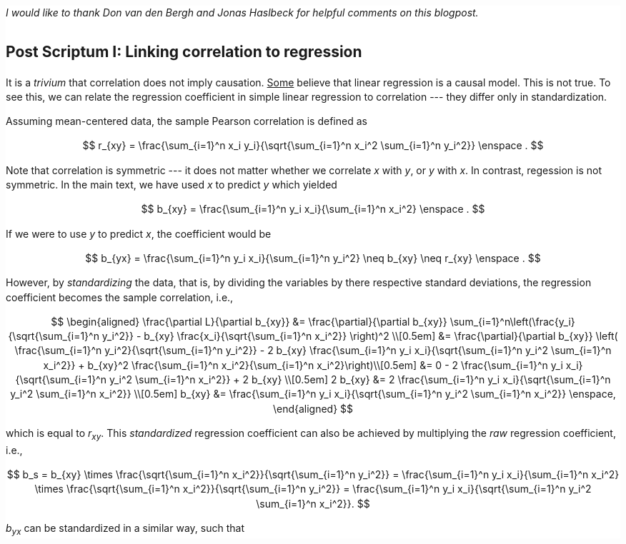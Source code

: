 *I would like to thank Don van den Bergh and Jonas Haslbeck for helpful comments on this blogpost.*
 
## Post Scriptum I: Linking correlation to regression
It is a *trivium* that correlation does not imply causation. [Some](https://stats.stackexchange.com/questions/376920/the-book-of-why-by-judea-pearl-why-is-he-bashing-statistics) believe that linear regression is a causal model. This is not true. To see this, we can relate the regression coefficient in simple linear regression to correlation --- they differ only in standardization.
 
Assuming mean-centered data, the sample Pearson correlation is defined as
 
$$
r_{xy} = \frac{\sum_{i=1}^n x_i y_i}{\sqrt{\sum_{i=1}^n x_i^2 \sum_{i=1}^n y_i^2}} \enspace .
$$
 
Note that correlation is symmetric --- it does not matter whether we correlate $x$ with $y$, or $y$ with $x$. In contrast, regession is not symmetric. In the main text, we have used $x$ to predict $y$ which yielded
 
$$
b_{xy} = \frac{\sum_{i=1}^n y_i x_i}{\sum_{i=1}^n x_i^2} \enspace .
$$
 
If we were to use $y$ to predict $x$, the coefficient would be
 
$$
b_{yx} = \frac{\sum_{i=1}^n y_i x_i}{\sum_{i=1}^n y_i^2} \neq b_{xy} \neq r_{xy} \enspace .
$$
 
However, by *standardizing* the data, that is, by dividing the variables by there respective standard deviations, the regression coefficient becomes the sample correlation, i.e.,
 
$$
\begin{aligned}
\frac{\partial L}{\partial b_{xy}} &= \frac{\partial}{\partial b_{xy}} \sum_{i=1}^n\left(\frac{y_i}{\sqrt{\sum_{i=1}^n y_i^2}} - b_{xy} \frac{x_i}{\sqrt{\sum_{i=1}^n x_i^2}} \right)^2 \\[0.5em]
&= \frac{\partial}{\partial b_{xy}} \left( \frac{\sum_{i=1}^n  y_i^2}{\sqrt{\sum_{i=1}^n y_i^2}} - 2 b_{xy} \frac{\sum_{i=1}^n y_i x_i}{\sqrt{\sum_{i=1}^n y_i^2 \sum_{i=1}^n x_i^2}} + b_{xy}^2 \frac{\sum_{i=1}^n x_i^2}{\sum_{i=1}^n x_i^2}\right)\\[0.5em]
&= 0 - 2 \frac{\sum_{i=1}^n y_i x_i}{\sqrt{\sum_{i=1}^n y_i^2 \sum_{i=1}^n x_i^2}} + 2 b_{xy}  \\[0.5em]
2 b_{xy} &= 2 \frac{\sum_{i=1}^n y_i x_i}{\sqrt{\sum_{i=1}^n y_i^2 \sum_{i=1}^n x_i^2}} \\[0.5em]
b_{xy} &= \frac{\sum_{i=1}^n y_i x_i}{\sqrt{\sum_{i=1}^n y_i^2 \sum_{i=1}^n x_i^2}} \enspace,
\end{aligned}
$$
 
which is equal to $r_{xy}$. This *standardized* regression coefficient can also be achieved by multiplying the *raw* regression coefficient, i.e.,
 
$$
b_s = b_{xy} \times \frac{\sqrt{\sum_{i=1}^n x_i^2}}{\sqrt{\sum_{i=1}^n y_i^2}} = \frac{\sum_{i=1}^n y_i x_i}{\sum_{i=1}^n x_i^2} \times \frac{\sqrt{\sum_{i=1}^n x_i^2}}{\sqrt{\sum_{i=1}^n y_i^2}} = \frac{\sum_{i=1}^n y_i x_i}{\sqrt{\sum_{i=1}^n y_i^2 \sum_{i=1}^n x_i^2}}.
$$
 
$b_{yx}$ can be standardized in a similar way, such that 
 

[^1]: See [this](https://www.quantamagazine.org/to-build-truly-intelligent-machines-teach-them-cause-and-effect-20180515/) interview and Martin Ford's [new book](https://www.amazon.com/Architects-Intelligence-truth-people-building/dp/1789131510/ref=sr_1_1?s=books&ie=UTF8&qid=1546765292&sr=1-1&keywords=martin+ford) in which he interviews 23 leading voices in AI, one of them being Pearl. (The comment about curve fitting is on p. 366).
[^2]: This blog post was in part inspired by Neil Lawrence's talk at the Gaussian Process summer school last year. You can view it [here](http://gpss.cc/gpss18/program).
[^3]: I think it is fair to say that this 'error' is a catch-all term, expressing our ignorance or lack of knowledge. [This](https://www.bayesianspectacles.org/a-galton-board-demonstration-of-why-all-statistical-models-are-misspecified/) blog post argues that, by virtue of introducing error, all statistical models are misspecified.
[^4]: The generalization to higher dimensions is straightforward. Instead of simple derivatives, we have to take partial derivatives, one for each parameter $b$. When expressed in matrix form, the solution yields $\mathbf{b} = (\mathbf{x}^T \mathbf{x})^{-1} \mathbf{x}^T y$, where $\mathbf{x}$ is a $n \times p$ matrix and $\mathbf{b}$ is a $p \times 1$ vector.
[^5]: The generalization to higher dimensions is straightforward. Simply let $\mathbf{x}$ to be a $n \times p$ matrix and $\mathbf{b}$ be a $p \times 1$ vector, where $p$ is the number of dimensions. The derivation is exactly the same, except that because $\mathbf{x}^T \mathbf{x}$ is not a scalar anymore but a matrix, we have to left-multiply by its inverse. This yields $\mathbf{b} = (\mathbf{x}^T \mathbf{x})^{-1} \mathbf{x}^T y$.
[^6]: To arrive at this maximization criterion, Gauss used Bayes' rule. Inspired by Laplace, he assumed a uniform prior over the parameters and chose the mode of the posterior distribution over the parameters as his estimator; this is equivalent to maximum likelihood estimation, see also Stigler (2008).
[^7]: Note that while I have mostly talked about "fitting lines" or "predicting values", the words used during the discovery of least squares where "summarizing" or "aggregating" observations. For instance, they would say that, absent other information, the mean summarizes the data best while I would, using the language of this blog post, be forced to say the mean predicts the data best. I think that "summarizing" is more adequate than "predict", especially since we are not predicting out of sample (see also Yarkoni & Westfall, [2017](https://journals.sagepub.com/doi/abs/10.1177/1745691617693393?casa_token=HBqivCFyDcUAAAAA%3ABMKLq2EDzASwBuP5yNRBXk45iblKe1RJ9-lBSI3sR70ATw28R7gilW1s30iDIgW8QYonpDqxs14J9w)).
[^8]: Gauss introduced a [different parameterization](https://en.wikipedia.org/wiki/Normal_distribution#History) using *precision* instead of variance. The parameterization using variance was introduced by Fisher. (Karl Pearson used the standard deviation before.)
[^9]: The law states that "no scientific discovery is named after its original discoverer" (Stigler, [1980](https://nyaspubs.onlinelibrary.wiley.com/doi/abs/10.1111/j.2164-0947.1980.tb02775.x), p. 147).
[^10]: The proof is not difficult, and can be found in Blitzstein & Hwang ([2014](https://www.amazon.com/Introduction-Probability-Chapman-Statistical-Science/dp/1466575573), p. 436), which is an amazing book on probability theory full of [gems](https://twitter.com/fdabl/status/981106227143954432). I wholeheartedly recommend working through Blitzstein's [Stat 110](https://projects.iq.harvard.edu/stat110/youtube) class --- it's one of the best classes I ever took (online, and in general).
